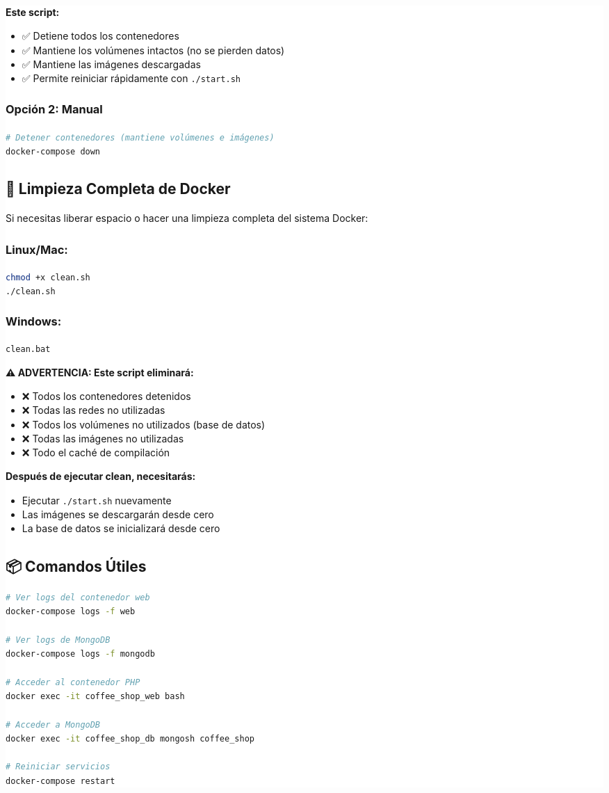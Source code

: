 **Este script:**
- ✅ Detiene todos los contenedores
- ✅ Mantiene los volúmenes intactos (no se pierden datos)
- ✅ Mantiene las imágenes descargadas
- ✅ Permite reiniciar rápidamente con `./start.sh`

### Opción 2: Manual

```bash
# Detener contenedores (mantiene volúmenes e imágenes)
docker-compose down
```

## 🧹 Limpieza Completa de Docker

Si necesitas liberar espacio o hacer una limpieza completa del sistema Docker:

### Linux/Mac:
```bash
chmod +x clean.sh
./clean.sh
```

### Windows:
```bash
clean.bat
```

**⚠️ ADVERTENCIA: Este script eliminará:**
- ❌ Todos los contenedores detenidos
- ❌ Todas las redes no utilizadas
- ❌ Todos los volúmenes no utilizados (base de datos)
- ❌ Todas las imágenes no utilizadas
- ❌ Todo el caché de compilación

**Después de ejecutar clean, necesitarás:**
- Ejecutar `./start.sh` nuevamente
- Las imágenes se descargarán desde cero
- La base de datos se inicializará desde cero

## 📦 Comandos Útiles

```bash
# Ver logs del contenedor web
docker-compose logs -f web

# Ver logs de MongoDB
docker-compose logs -f mongodb

# Acceder al contenedor PHP
docker exec -it coffee_shop_web bash

# Acceder a MongoDB
docker exec -it coffee_shop_db mongosh coffee_shop

# Reiniciar servicios
docker-compose restart
```
